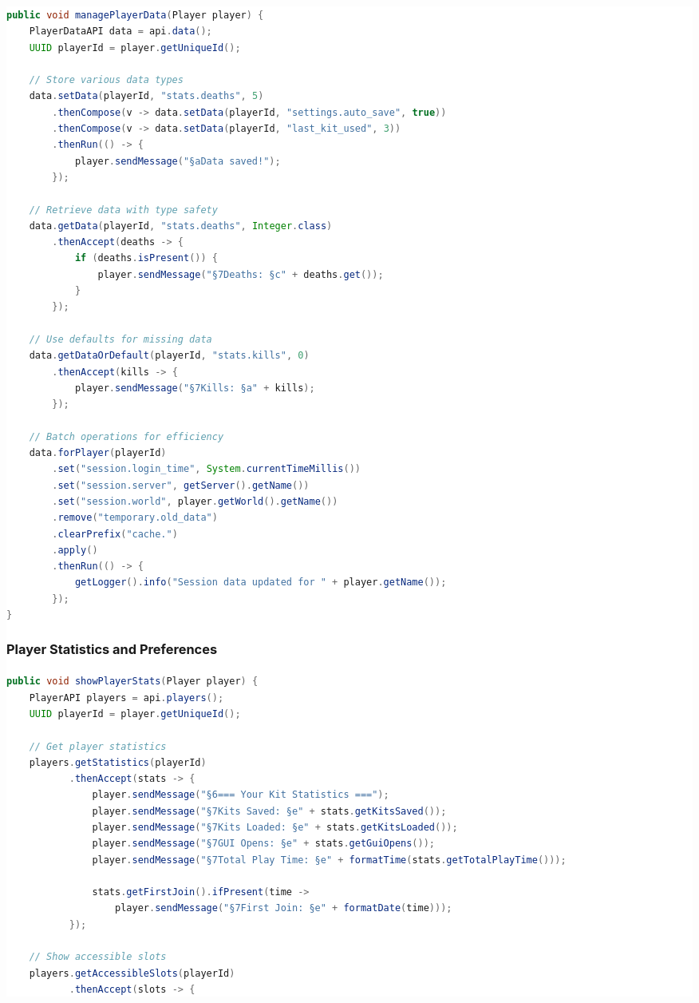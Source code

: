 ```java
public void managePlayerData(Player player) {
    PlayerDataAPI data = api.data();
    UUID playerId = player.getUniqueId();
    
    // Store various data types
    data.setData(playerId, "stats.deaths", 5)
        .thenCompose(v -> data.setData(playerId, "settings.auto_save", true))
        .thenCompose(v -> data.setData(playerId, "last_kit_used", 3))
        .thenRun(() -> {
            player.sendMessage("§aData saved!");
        });
    
    // Retrieve data with type safety
    data.getData(playerId, "stats.deaths", Integer.class)
        .thenAccept(deaths -> {
            if (deaths.isPresent()) {
                player.sendMessage("§7Deaths: §c" + deaths.get());
            }
        });
    
    // Use defaults for missing data
    data.getDataOrDefault(playerId, "stats.kills", 0)
        .thenAccept(kills -> {
            player.sendMessage("§7Kills: §a" + kills);
        });
    
    // Batch operations for efficiency
    data.forPlayer(playerId)
        .set("session.login_time", System.currentTimeMillis())
        .set("session.server", getServer().getName())
        .set("session.world", player.getWorld().getName())
        .remove("temporary.old_data")
        .clearPrefix("cache.")
        .apply()
        .thenRun(() -> {
            getLogger().info("Session data updated for " + player.getName());
        });
}
```

### Player Statistics and Preferences

```java
public void showPlayerStats(Player player) {
    PlayerAPI players = api.players();
    UUID playerId = player.getUniqueId();
    
    // Get player statistics
    players.getStatistics(playerId)
           .thenAccept(stats -> {
               player.sendMessage("§6=== Your Kit Statistics ===");
               player.sendMessage("§7Kits Saved: §e" + stats.getKitsSaved());
               player.sendMessage("§7Kits Loaded: §e" + stats.getKitsLoaded());
               player.sendMessage("§7GUI Opens: §e" + stats.getGuiOpens());
               player.sendMessage("§7Total Play Time: §e" + formatTime(stats.getTotalPlayTime()));
               
               stats.getFirstJoin().ifPresent(time -> 
                   player.sendMessage("§7First Join: §e" + formatDate(time)));
           });
    
    // Show accessible slots
    players.getAccessibleSlots(playerId)
           .thenAccept(slots -> {
```